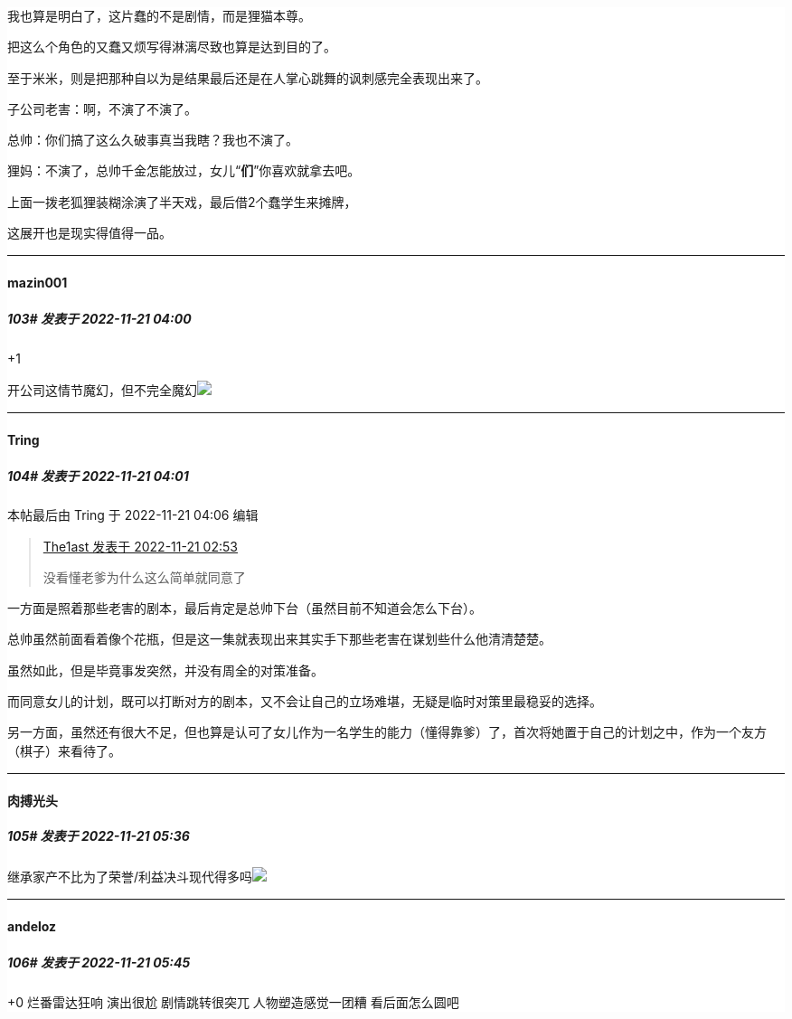 我也算是明白了，这片蠢的不是剧情，而是狸猫本尊。

把这么个角色的又蠢又烦写得淋漓尽致也算是达到目的了。

至于米米，则是把那种自以为是结果最后还是在人掌心跳舞的讽刺感完全表现出来了。

子公司老害：啊，不演了不演了。

总帅：你们搞了这么久破事真当我瞎？我也不演了。

狸妈：不演了，总帅千金怎能放过，女儿“<strong>们</strong>”你喜欢就拿去吧。

上面一拨老狐狸装糊涂演了半天戏，最后借2个蠢学生来摊牌，

这展开也是现实得值得一品。

*****

####  mazin001  
##### 103#       发表于 2022-11-21 04:00

+1

开公司这情节魔幻，但不完全魔幻<img src="https://static.saraba1st.com/image/smiley/face2017/192.png" referrerpolicy="no-referrer">

*****

####  Tring  
##### 104#       发表于 2022-11-21 04:01

 本帖最后由 Tring 于 2022-11-21 04:06 编辑 
<blockquote><a href="httphttps://bbs.saraba1st.com/2b/forum.php?mod=redirect&amp;goto=findpost&amp;pid=58530966&amp;ptid=2106022" target="_blank">The1ast 发表于 2022-11-21 02:53</a>

没看懂老爹为什么这么简单就同意了</blockquote>
一方面是照着那些老害的剧本，最后肯定是总帅下台（虽然目前不知道会怎么下台）。

总帅虽然前面看着像个花瓶，但是这一集就表现出来其实手下那些老害在谋划些什么他清清楚楚。

虽然如此，但是毕竟事发突然，并没有周全的对策准备。

而同意女儿的计划，既可以打断对方的剧本，又不会让自己的立场难堪，无疑是临时对策里最稳妥的选择。

另一方面，虽然还有很大不足，但也算是认可了女儿作为一名学生的能力（懂得靠爹）了，首次将她置于自己的计划之中，作为一个友方（棋子）来看待了。

*****

####  肉搏光头  
##### 105#       发表于 2022-11-21 05:36

继承家产不比为了荣誉/利益决斗现代得多吗<img src="https://static.saraba1st.com/image/smiley/face2017/055.png" referrerpolicy="no-referrer">

*****

####  andeloz  
##### 106#       发表于 2022-11-21 05:45

+0 烂番雷达狂响 演出很尬 剧情跳转很突兀 人物塑造感觉一团糟 看后面怎么圆吧
